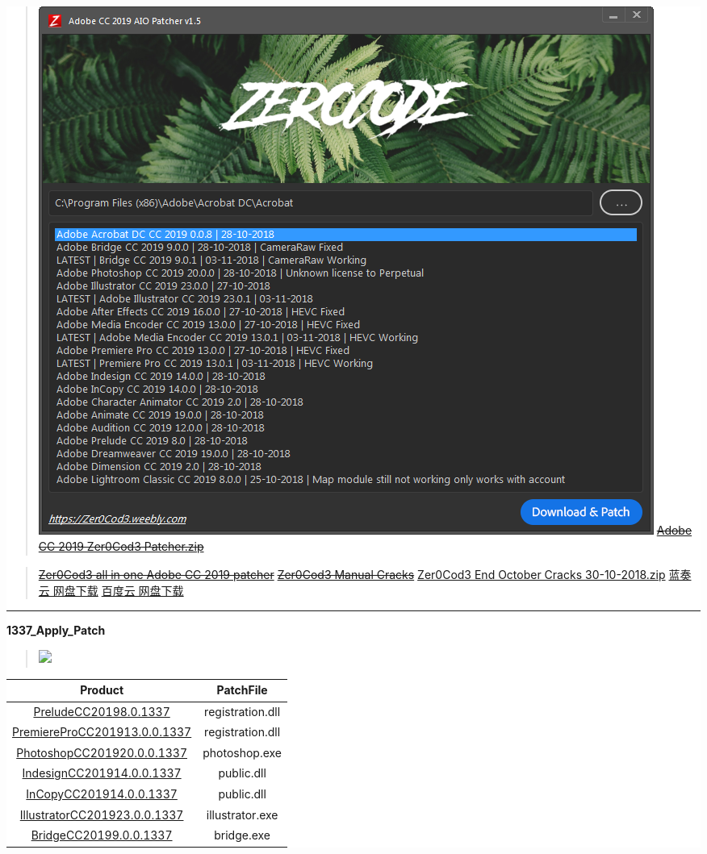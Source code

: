 > ![](/img/Adobe/crack_3_2.png)
> [~~Adobe CC 2019 Zer0Cod3 Patcher.zip~~](https://www112.zippyshare.com/v/LV3nOcys/file.html)

> [~~Zer0Cod3 all in one Adobe CC 2019 patcher~~](https://zer0cod3.weebly.com/adobe-cc-2019-all-in-one-patcher/zer0cod3-all-in-one-adobe-cc-2019-patcher#comments)
> [~~Zer0Cod3 Manual Cracks~~](https://zer0cod3.weebly.com/manual-cracks.html)
> [Zer0Cod3 End October Cracks 30-10-2018.zip](https://www6.zippyshare.com/v/3jRFC4r7/file.html)
> [蓝奏云 网盘下载](https://www.lanzous.com/b523855/)
> [百度云 网盘下载](https://pan.baidu.com/s/1dF30ekx#list/path=%2FApp%2FAdobe%2F_Crack%2FCC2019%2FZer0Cod3&parentPath=%2FApp)

---

**1337_Apply_Patch**

> ![](/img/Adobe/1337_1.9.png)

|Product|PatchFile|
|:-:|:-:|
|[PreludeCC20198.0.1337](https://www71.zippyshare.com/v/RxiekjbC/file.html)|registration.dll|
|[PremiereProCC201913.0.0.1337](https://www57.zippyshare.com/v/koW1dhqK/file.html)|registration.dll|
|[PhotoshopCC201920.0.0.1337](https://www57.zippyshare.com/v/OmTe3OBr/file.html)|photoshop.exe|
|[IndesignCC201914.0.0.1337](https://www57.zippyshare.com/v/zyIr3uhb/file.html)|public.dll|
|[InCopyCC201914.0.0.1337](https://www76.zippyshare.com/v/r800zgxx/file.html)|public.dll|
|[IllustratorCC201923.0.0.1337](https://www57.zippyshare.com/v/AiTgbL4b/file.html)|illustrator.exe|
|​[BridgeCC20199.0.0.1337](https://www14.zippyshare.com/v/mdXtK2de/file.html)|bridge.exe|